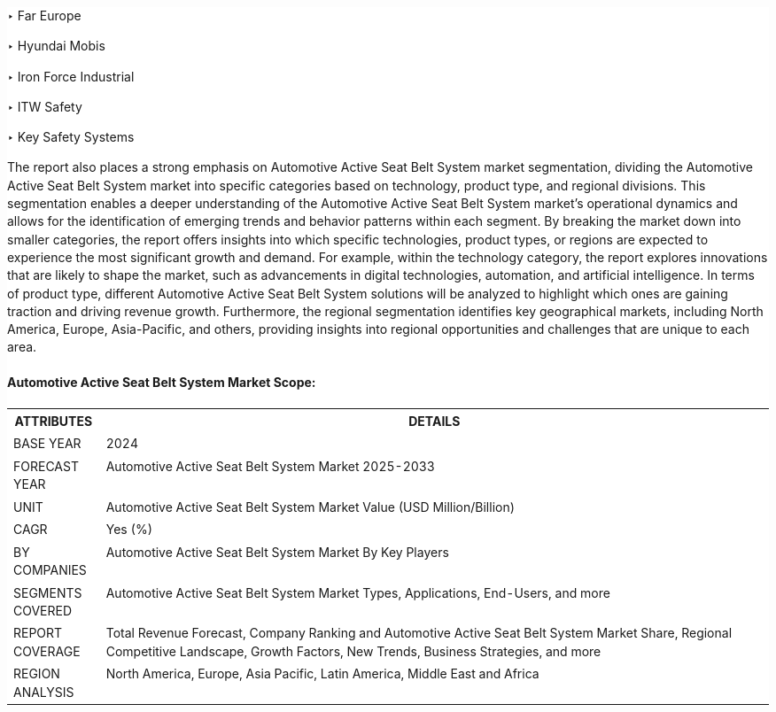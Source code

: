 ‣ Far Europe

‣ Hyundai Mobis

‣ Iron Force Industrial

‣ ITW Safety

‣ Key Safety Systems

The report also places a strong emphasis on Automotive Active Seat Belt System market segmentation, dividing the Automotive Active Seat Belt System market into specific categories based on technology, product type, and regional divisions. This segmentation enables a deeper understanding of the Automotive Active Seat Belt System market’s operational dynamics and allows for the identification of emerging trends and behavior patterns within each segment. By breaking the market down into smaller categories, the report offers insights into which specific technologies, product types, or regions are expected to experience the most significant growth and demand. For example, within the technology category, the report explores innovations that are likely to shape the market, such as advancements in digital technologies, automation, and artificial intelligence. In terms of product type, different Automotive Active Seat Belt System solutions will be analyzed to highlight which ones are gaining traction and driving revenue growth. Furthermore, the regional segmentation identifies key geographical markets, including North America, Europe, Asia-Pacific, and others, providing insights into regional opportunities and challenges that are unique to each area.

<h4>Automotive Active Seat Belt System Market Scope:</h4>
<table>
<tr>
<th>ATTRIBUTES</th>
<th>DETAILS</th>
</tr>
<tr>
<td>BASE YEAR</td>
<td>2024</td>
</tr>
<tr>
<td>FORECAST YEAR</td>
<td>Automotive Active Seat Belt System Market 2025-2033</td>
</tr>
<tr>
<td>UNIT</td>
<td>Automotive Active Seat Belt System Market Value (USD Million/Billion)</td>
<tr>
<td>CAGR</td>
<td>Yes (%)</td>
</tr>
</tr>
<tr>
<td>BY COMPANIES</td>
<td>Automotive Active Seat Belt System Market By Key Players</td>
</tr>
<tr>
<td>SEGMENTS COVERED</td>
<td>Automotive Active Seat Belt System Market Types, Applications, End-Users, and more</td>
</tr>
<tr>
<td>REPORT COVERAGE</td>
<td>Total Revenue Forecast, Company Ranking and Automotive Active Seat Belt System Market Share, Regional Competitive Landscape, Growth Factors, New Trends, Business Strategies, and more</td>
</tr>
<tr>
<td>REGION ANALYSIS</td>
<td>North America, Europe, Asia Pacific, Latin America, Middle East and Africa</td>
</tr>
</table>
